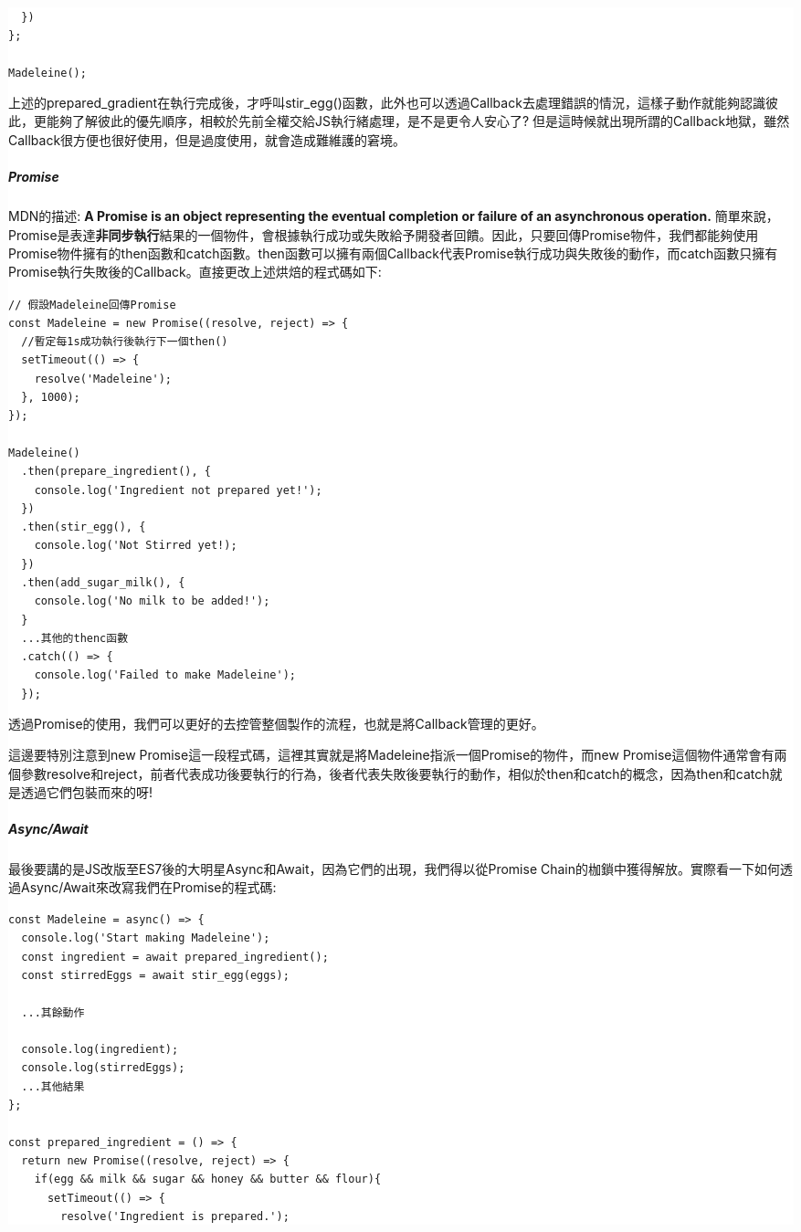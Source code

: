 ```
  })
};

Madeleine();
```
上述的prepared_gradient在執行完成後，才呼叫stir_egg()函數，此外也可以透過Callback去處理錯誤的情況，這樣子動作就能夠認識彼此，更能夠了解彼此的優先順序，相較於先前全權交給JS執行緒處理，是不是更令人安心了? 但是這時候就出現所謂的Callback地獄，雖然Callback很方便也很好使用，但是過度使用，就會造成難維護的窘境。

##### Promise
MDN的描述:
**A Promise is an object representing the eventual completion or failure of an asynchronous operation.**
簡單來說，Promise是表達**非同步執行**結果的一個物件，會根據執行成功或失敗給予開發者回饋。因此，只要回傳Promise物件，我們都能夠使用Promise物件擁有的then函數和catch函數。then函數可以擁有兩個Callback代表Promise執行成功與失敗後的動作，而catch函數只擁有Promise執行失敗後的Callback。直接更改上述烘焙的程式碼如下:
```
// 假設Madeleine回傳Promise
const Madeleine = new Promise((resolve, reject) => {
  //暫定每1s成功執行後執行下一個then()
  setTimeout(() => {
    resolve('Madeleine');
  }, 1000);
});

Madeleine()
  .then(prepare_ingredient(), {
    console.log('Ingredient not prepared yet!');
  })
  .then(stir_egg(), {
    console.log('Not Stirred yet!);
  })
  .then(add_sugar_milk(), {
    console.log('No milk to be added!');
  }
  ...其他的thenc函數
  .catch(() => {
    console.log('Failed to make Madeleine');
  });
```
透過Promise的使用，我們可以更好的去控管整個製作的流程，也就是將Callback管理的更好。

這邊要特別注意到new Promise這一段程式碼，這裡其實就是將Madeleine指派一個Promise的物件，而new Promise這個物件通常會有兩個參數resolve和reject，前者代表成功後要執行的行為，後者代表失敗後要執行的動作，相似於then和catch的概念，因為then和catch就是透過它們包裝而來的呀!

##### Async/Await
最後要講的是JS改版至ES7後的大明星Async和Await，因為它們的出現，我們得以從Promise Chain的枷鎖中獲得解放。實際看一下如何透過Async/Await來改寫我們在Promise的程式碼:
```
const Madeleine = async() => {
  console.log('Start making Madeleine');
  const ingredient = await prepared_ingredient();
  const stirredEggs = await stir_egg(eggs);

  ...其餘動作

  console.log(ingredient);
  console.log(stirredEggs);
  ...其他結果
};

const prepared_ingredient = () => {
  return new Promise((resolve, reject) => {
    if(egg && milk && sugar && honey && butter && flour){
      setTimeout(() => {
        resolve('Ingredient is prepared.');
```